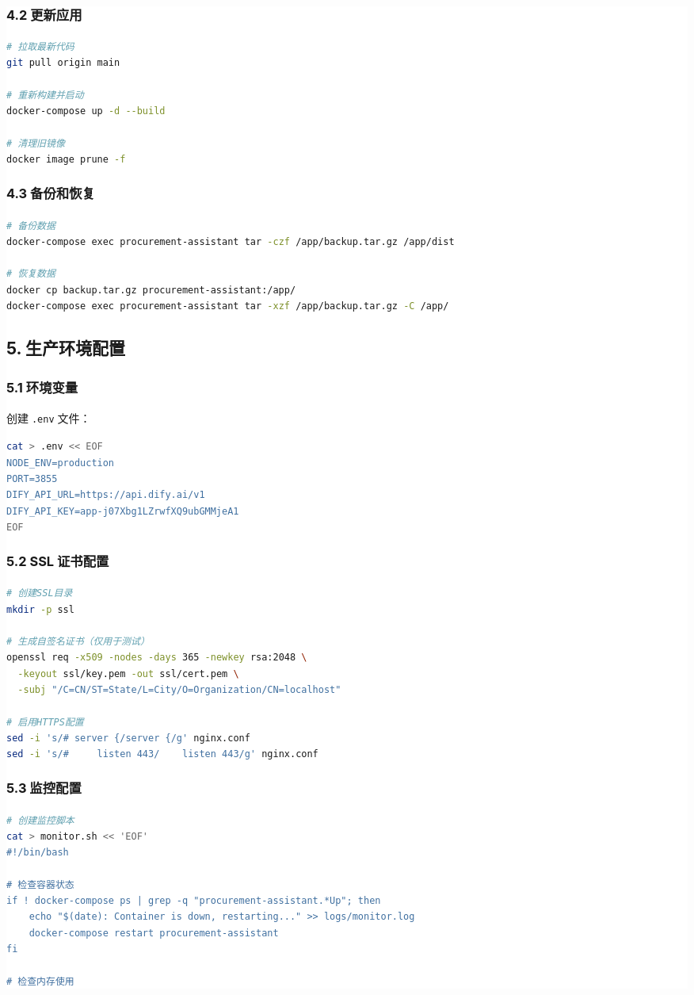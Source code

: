 ### 4.2 更新应用
```bash
# 拉取最新代码
git pull origin main

# 重新构建并启动
docker-compose up -d --build

# 清理旧镜像
docker image prune -f
```

### 4.3 备份和恢复
```bash
# 备份数据
docker-compose exec procurement-assistant tar -czf /app/backup.tar.gz /app/dist

# 恢复数据
docker cp backup.tar.gz procurement-assistant:/app/
docker-compose exec procurement-assistant tar -xzf /app/backup.tar.gz -C /app/
```

## 5. 生产环境配置

### 5.1 环境变量
创建 `.env` 文件：
```bash
cat > .env << EOF
NODE_ENV=production
PORT=3855
DIFY_API_URL=https://api.dify.ai/v1
DIFY_API_KEY=app-j07Xbg1LZrwfXQ9ubGMMjeA1
EOF
```

### 5.2 SSL 证书配置
```bash
# 创建SSL目录
mkdir -p ssl

# 生成自签名证书（仅用于测试）
openssl req -x509 -nodes -days 365 -newkey rsa:2048 \
  -keyout ssl/key.pem -out ssl/cert.pem \
  -subj "/C=CN/ST=State/L=City/O=Organization/CN=localhost"

# 启用HTTPS配置
sed -i 's/# server {/server {/g' nginx.conf
sed -i 's/#     listen 443/    listen 443/g' nginx.conf
```

### 5.3 监控配置
```bash
# 创建监控脚本
cat > monitor.sh << 'EOF'
#!/bin/bash

# 检查容器状态
if ! docker-compose ps | grep -q "procurement-assistant.*Up"; then
    echo "$(date): Container is down, restarting..." >> logs/monitor.log
    docker-compose restart procurement-assistant
fi

# 检查内存使用
```